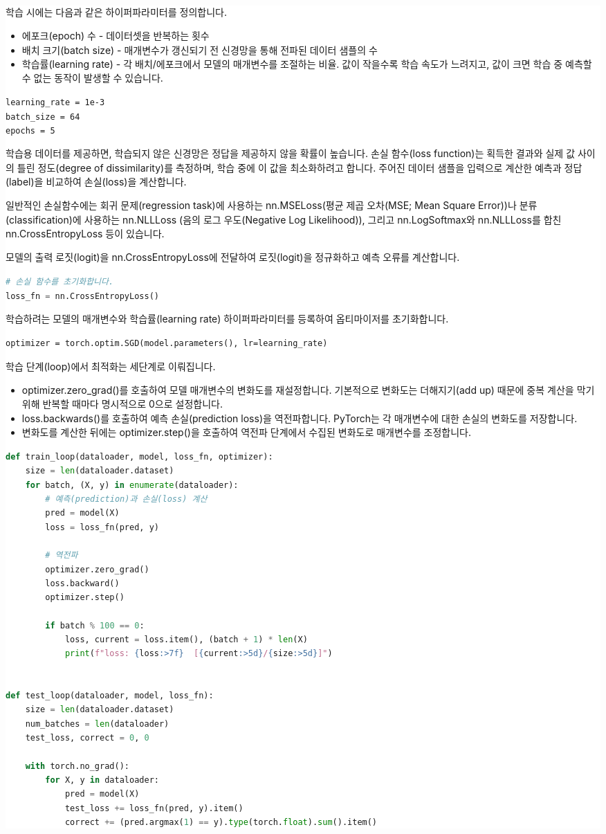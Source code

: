 학습 시에는 다음과 같은 하이퍼파라미터를 정의합니다.

- 에포크(epoch) 수 - 데이터셋을 반복하는 횟수
- 배치 크기(batch size) - 매개변수가 갱신되기 전 신경망을 통해 전파된 데이터 샘플의 수
- 학습률(learning rate) - 각 배치/에포크에서 모델의 매개변수를 조절하는 비율. 값이 작을수록 학습 속도가 느려지고, 값이 크면 학습 중 예측할 수 없는 동작이 발생할 수 있습니다.

```
learning_rate = 1e-3
batch_size = 64
epochs = 5
```

학습용 데이터를 제공하면, 학습되지 않은 신경망은 정답을 제공하지 않을 확률이 높습니다. 손실 함수(loss function)는 획득한 결과와 실제 값 사이의 틀린 정도(degree of dissimilarity)를 측정하며, 학습 중에 이 값을 최소화하려고 합니다. 주어진 데이터 샘플을 입력으로 계산한 예측과 정답(label)을 비교하여 손실(loss)을 계산합니다.

일반적인 손실함수에는 회귀 문제(regression task)에 사용하는 nn.MSELoss(평균 제곱 오차(MSE; Mean Square Error))나 분류(classification)에 사용하는 nn.NLLLoss (음의 로그 우도(Negative Log Likelihood)), 그리고 nn.LogSoftmax와 nn.NLLLoss를 합친 nn.CrossEntropyLoss 등이 있습니다.

모델의 출력 로짓(logit)을 nn.CrossEntropyLoss에 전달하여 로짓(logit)을 정규화하고 예측 오류를 계산합니다.

```python
# 손실 함수를 초기화합니다.
loss_fn = nn.CrossEntropyLoss()
```

학습하려는 모델의 매개변수와 학습률(learning rate) 하이퍼파라미터를 등록하여 옵티마이저를 초기화합니다.

```
optimizer = torch.optim.SGD(model.parameters(), lr=learning_rate)
```

학습 단계(loop)에서 최적화는 세단계로 이뤄집니다.
- optimizer.zero_grad()를 호출하여 모델 매개변수의 변화도를 재설정합니다. 기본적으로 변화도는 더해지기(add up) 때문에 중복 계산을 막기 위해 반복할 때마다 명시적으로 0으로 설정합니다.
- loss.backwards()를 호출하여 예측 손실(prediction loss)을 역전파합니다. PyTorch는 각 매개변수에 대한 손실의 변화도를 저장합니다.
- 변화도를 계산한 뒤에는 optimizer.step()을 호출하여 역전파 단계에서 수집된 변화도로 매개변수를 조정합니다.

```python
def train_loop(dataloader, model, loss_fn, optimizer):
    size = len(dataloader.dataset)
    for batch, (X, y) in enumerate(dataloader):
        # 예측(prediction)과 손실(loss) 계산
        pred = model(X)
        loss = loss_fn(pred, y)

        # 역전파
        optimizer.zero_grad()
        loss.backward()
        optimizer.step()

        if batch % 100 == 0:
            loss, current = loss.item(), (batch + 1) * len(X)
            print(f"loss: {loss:>7f}  [{current:>5d}/{size:>5d}]")


def test_loop(dataloader, model, loss_fn):
    size = len(dataloader.dataset)
    num_batches = len(dataloader)
    test_loss, correct = 0, 0

    with torch.no_grad():
        for X, y in dataloader:
            pred = model(X)
            test_loss += loss_fn(pred, y).item()
            correct += (pred.argmax(1) == y).type(torch.float).sum().item()

```